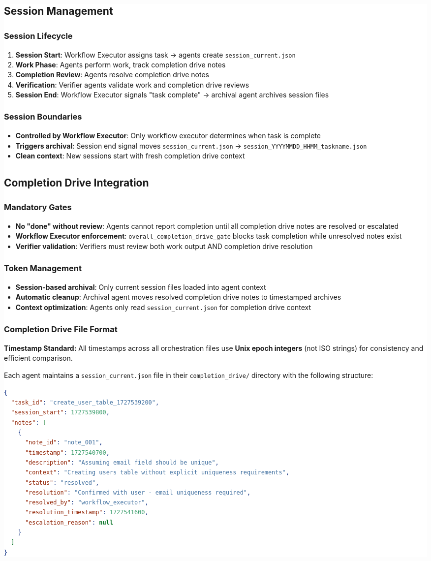 ## Session Management

### Session Lifecycle
1. **Session Start**: Workflow Executor assigns task → agents create `session_current.json`
2. **Work Phase**: Agents perform work, track completion drive notes
3. **Completion Review**: Agents resolve completion drive notes
4. **Verification**: Verifier agents validate work and completion drive reviews
5. **Session End**: Workflow Executor signals "task complete" → archival agent archives session files

### Session Boundaries
- **Controlled by Workflow Executor**: Only workflow executor determines when task is complete
- **Triggers archival**: Session end signal moves `session_current.json` → `session_YYYYMMDD_HHMM_taskname.json`
- **Clean context**: New sessions start with fresh completion drive context

## Completion Drive Integration

### Mandatory Gates
- **No "done" without review**: Agents cannot report completion until all completion drive notes are resolved or escalated
- **Workflow Executor enforcement**: `overall_completion_drive_gate` blocks task completion while unresolved notes exist
- **Verifier validation**: Verifiers must review both work output AND completion drive resolution

### Token Management
- **Session-based archival**: Only current session files loaded into agent context
- **Automatic cleanup**: Archival agent moves resolved completion drive notes to timestamped archives
- **Context optimization**: Agents only read `session_current.json` for completion drive context

### Completion Drive File Format

**Timestamp Standard:** All timestamps across all orchestration files use **Unix epoch integers** (not ISO strings) for consistency and efficient comparison.

Each agent maintains a `session_current.json` file in their `completion_drive/` directory with the following structure:

```json
{
  "task_id": "create_user_table_1727539200",
  "session_start": 1727539800,
  "notes": [
    {
      "note_id": "note_001",
      "timestamp": 1727540700,
      "description": "Assuming email field should be unique",
      "context": "Creating users table without explicit uniqueness requirements",
      "status": "resolved",
      "resolution": "Confirmed with user - email uniqueness required",
      "resolved_by": "workflow_executor",
      "resolution_timestamp": 1727541600,
      "escalation_reason": null
    }
  ]
}
```
